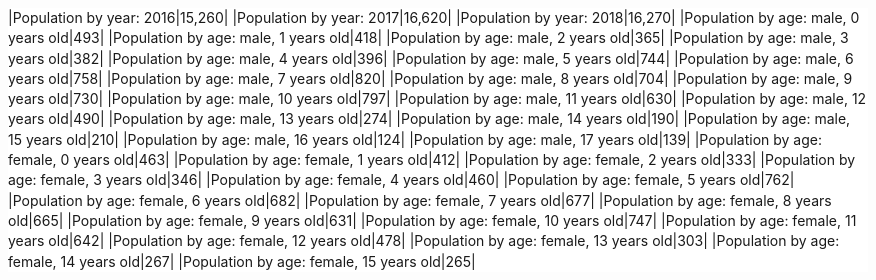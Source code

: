 |Population by year: 2016|15,260|
|Population by year: 2017|16,620|
|Population by year: 2018|16,270|
|Population by age: male, 0 years old|493|
|Population by age: male, 1 years old|418|
|Population by age: male, 2 years old|365|
|Population by age: male, 3 years old|382|
|Population by age: male, 4 years old|396|
|Population by age: male, 5 years old|744|
|Population by age: male, 6 years old|758|
|Population by age: male, 7 years old|820|
|Population by age: male, 8 years old|704|
|Population by age: male, 9 years old|730|
|Population by age: male, 10 years old|797|
|Population by age: male, 11 years old|630|
|Population by age: male, 12 years old|490|
|Population by age: male, 13 years old|274|
|Population by age: male, 14 years old|190|
|Population by age: male, 15 years old|210|
|Population by age: male, 16 years old|124|
|Population by age: male, 17 years old|139|
|Population by age: female, 0 years old|463|
|Population by age: female, 1 years old|412|
|Population by age: female, 2 years old|333|
|Population by age: female, 3 years old|346|
|Population by age: female, 4 years old|460|
|Population by age: female, 5 years old|762|
|Population by age: female, 6 years old|682|
|Population by age: female, 7 years old|677|
|Population by age: female, 8 years old|665|
|Population by age: female, 9 years old|631|
|Population by age: female, 10 years old|747|
|Population by age: female, 11 years old|642|
|Population by age: female, 12 years old|478|
|Population by age: female, 13 years old|303|
|Population by age: female, 14 years old|267|
|Population by age: female, 15 years old|265|